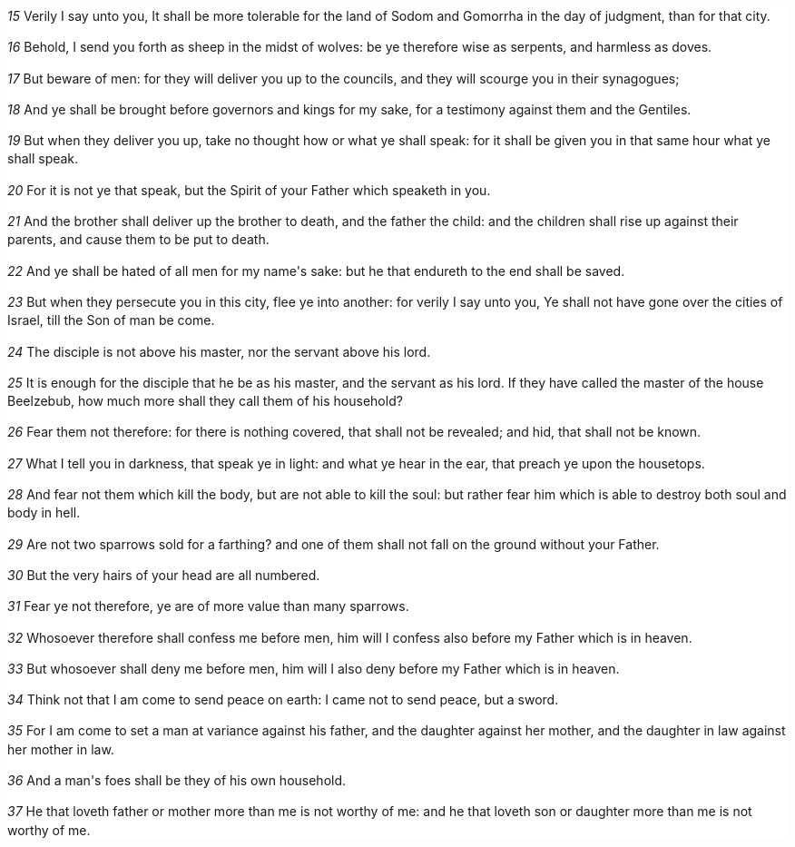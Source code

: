 *15* Verily I say unto you, It shall be more tolerable for the land of Sodom and Gomorrha in the day of judgment, than for that city.

*16* Behold, I send you forth as sheep in the midst of wolves: be ye therefore wise as serpents, and harmless as doves.

*17* But beware of men: for they will deliver you up to the councils, and they will scourge you in their synagogues;

*18* And ye shall be brought before governors and kings for my sake, for a testimony against them and the Gentiles.

*19* But when they deliver you up, take no thought how or what ye shall speak: for it shall be given you in that same hour what ye shall speak.

*20* For it is not ye that speak, but the Spirit of your Father which speaketh in you.

*21* And the brother shall deliver up the brother to death, and the father the child: and the children shall rise up against their parents, and cause them to be put to death.

*22* And ye shall be hated of all men for my name's sake: but he that endureth to the end shall be saved.

*23* But when they persecute you in this city, flee ye into another: for verily I say unto you, Ye shall not have gone over the cities of Israel, till the Son of man be come.

*24* The disciple is not above his master, nor the servant above his lord.

*25* It is enough for the disciple that he be as his master, and the servant as his lord. If they have called the master of the house Beelzebub, how much more shall they call them of his household?

*26* Fear them not therefore: for there is nothing covered, that shall not be revealed; and hid, that shall not be known.

*27* What I tell you in darkness, that speak ye in light: and what ye hear in the ear, that preach ye upon the housetops.

*28* And fear not them which kill the body, but are not able to kill the soul: but rather fear him which is able to destroy both soul and body in hell.

*29* Are not two sparrows sold for a farthing? and one of them shall not fall on the ground without your Father.

*30* But the very hairs of your head are all numbered.

*31* Fear ye not therefore, ye are of more value than many sparrows.

*32* Whosoever therefore shall confess me before men, him will I confess also before my Father which is in heaven.

*33* But whosoever shall deny me before men, him will I also deny before my Father which is in heaven.

*34* Think not that I am come to send peace on earth: I came not to send peace, but a sword.

*35* For I am come to set a man at variance against his father, and the daughter against her mother, and the daughter in law against her mother in law.

*36* And a man's foes shall be they of his own household.

*37* He that loveth father or mother more than me is not worthy of me: and he that loveth son or daughter more than me is not worthy of me.
